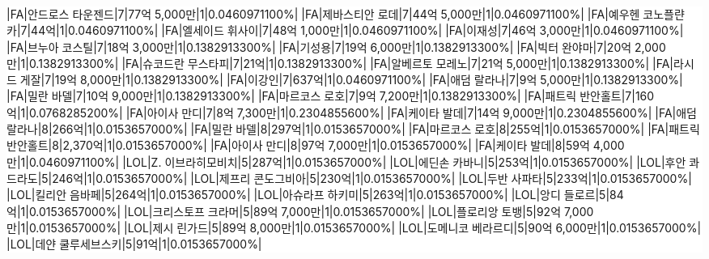 |FA|안드로스 타운젠드|7|77억 5,000만|1|0.0460971100%|
|FA|제바스티안 로데|7|44억 5,000만|1|0.0460971100%|
|FA|예우헨 코노플랸카|7|44억|1|0.0460971100%|
|FA|엘세이드 휘사이|7|48억 1,000만|1|0.0460971100%|
|FA|이재성|7|46억 3,000만|1|0.0460971100%|
|FA|브누아 코스틸|7|18억 3,000만|1|0.1382913300%|
|FA|기성용|7|19억 6,000만|1|0.1382913300%|
|FA|빅터 완야마|7|20억 2,000만|1|0.1382913300%|
|FA|슈코드란 무스타피|7|21억|1|0.1382913300%|
|FA|알베르토 모레노|7|21억 5,000만|1|0.1382913300%|
|FA|라시드 게잘|7|19억 8,000만|1|0.1382913300%|
|FA|이강인|7|637억|1|0.0460971100%|
|FA|애덤 랄라나|7|9억 5,000만|1|0.1382913300%|
|FA|밀란 바델|7|10억 9,000만|1|0.1382913300%|
|FA|마르코스 로호|7|9억 7,200만|1|0.1382913300%|
|FA|패트릭 반안홀트|7|160억|1|0.0768285200%|
|FA|아이사 만디|7|8억 7,300만|1|0.2304855600%|
|FA|케이타 발데|7|14억 9,000만|1|0.2304855600%|
|FA|애덤 랄라나|8|266억|1|0.0153657000%|
|FA|밀란 바델|8|297억|1|0.0153657000%|
|FA|마르코스 로호|8|255억|1|0.0153657000%|
|FA|패트릭 반안홀트|8|2,370억|1|0.0153657000%|
|FA|아이사 만디|8|97억 7,000만|1|0.0153657000%|
|FA|케이타 발데|8|59억 4,000만|1|0.0460971100%|
|LOL|Z. 이브라히모비치|5|287억|1|0.0153657000%|
|LOL|에딘손 카바니|5|253억|1|0.0153657000%|
|LOL|후안 콰드라도|5|246억|1|0.0153657000%|
|LOL|제프리 콘도그비아|5|230억|1|0.0153657000%|
|LOL|두반 사파타|5|233억|1|0.0153657000%|
|LOL|킬리안 음바페|5|264억|1|0.0153657000%|
|LOL|아슈라프 하키미|5|263억|1|0.0153657000%|
|LOL|앙디 들로르|5|84억|1|0.0153657000%|
|LOL|크리스토프 크라머|5|89억 7,000만|1|0.0153657000%|
|LOL|플로리앙 토뱅|5|92억 7,000만|1|0.0153657000%|
|LOL|제시 린가드|5|89억 8,000만|1|0.0153657000%|
|LOL|도메니코 베라르디|5|90억 6,000만|1|0.0153657000%|
|LOL|데얀 쿨루세브스키|5|91억|1|0.0153657000%|